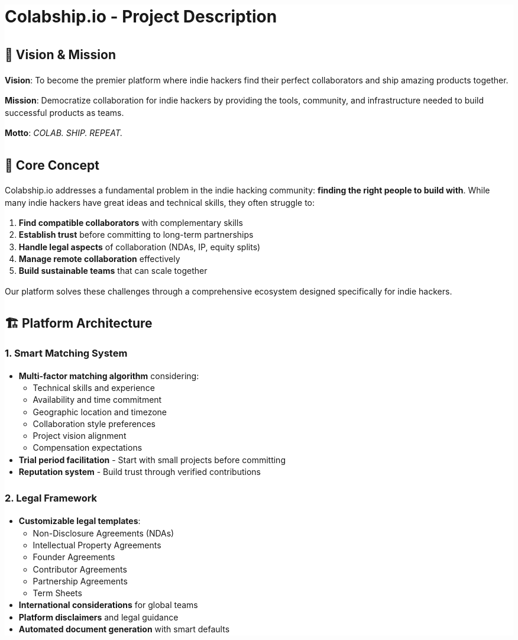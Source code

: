 # Colabship.io - Project Description

## 🎯 Vision & Mission

**Vision**: To become the premier platform where indie hackers find their perfect collaborators and ship amazing products together.

**Mission**: Democratize collaboration for indie hackers by providing the tools, community, and infrastructure needed to build successful products as teams.

**Motto**: *COLAB. SHIP. REPEAT.*

## 🧠 Core Concept

Colabship.io addresses a fundamental problem in the indie hacking community: **finding the right people to build with**. While many indie hackers have great ideas and technical skills, they often struggle to:

1. **Find compatible collaborators** with complementary skills
2. **Establish trust** before committing to long-term partnerships
3. **Handle legal aspects** of collaboration (NDAs, IP, equity splits)
4. **Manage remote collaboration** effectively
5. **Build sustainable teams** that can scale together

Our platform solves these challenges through a comprehensive ecosystem designed specifically for indie hackers.

## 🏗️ Platform Architecture

### 1. **Smart Matching System**
- **Multi-factor matching algorithm** considering:
  - Technical skills and experience
  - Availability and time commitment
  - Geographic location and timezone
  - Collaboration style preferences
  - Project vision alignment
  - Compensation expectations
- **Trial period facilitation** - Start with small projects before committing
- **Reputation system** - Build trust through verified contributions

### 2. **Legal Framework**
- **Customizable legal templates**:
  - Non-Disclosure Agreements (NDAs)
  - Intellectual Property Agreements
  - Founder Agreements
  - Contributor Agreements
  - Partnership Agreements
  - Term Sheets
- **International considerations** for global teams
- **Platform disclaimers** and legal guidance
- **Automated document generation** with smart defaults
